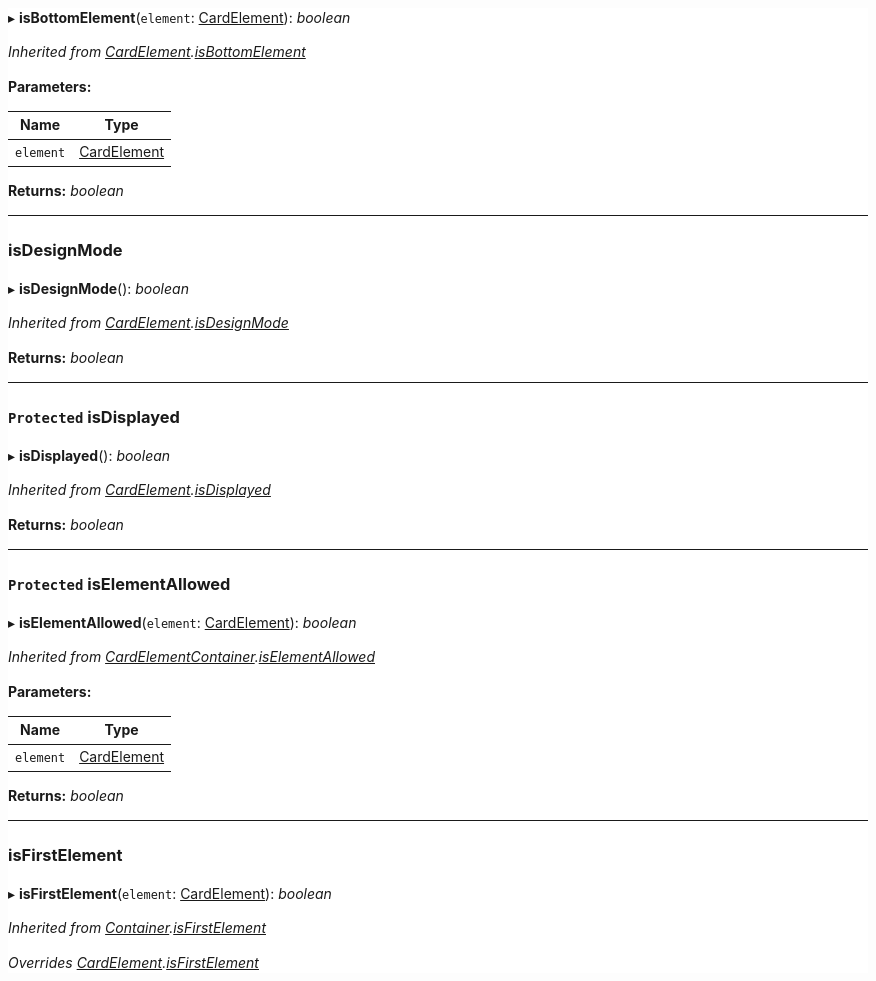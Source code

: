 ▸ **isBottomElement**(`element`: [CardElement](cardelement.md)): _boolean_

_Inherited from [CardElement](cardelement.md).[isBottomElement](cardelement.md#isbottomelement)_

**Parameters:**

| Name      | Type                          |
| --------- | ----------------------------- |
| `element` | [CardElement](cardelement.md) |

**Returns:** _boolean_

---

### isDesignMode

▸ **isDesignMode**(): _boolean_

_Inherited from [CardElement](cardelement.md).[isDesignMode](cardelement.md#isdesignmode)_

**Returns:** _boolean_

---

### `Protected` isDisplayed

▸ **isDisplayed**(): _boolean_

_Inherited from [CardElement](cardelement.md).[isDisplayed](cardelement.md#protected-isdisplayed)_

**Returns:** _boolean_

---

### `Protected` isElementAllowed

▸ **isElementAllowed**(`element`: [CardElement](cardelement.md)): _boolean_

_Inherited from [CardElementContainer](cardelementcontainer.md).[isElementAllowed](cardelementcontainer.md#protected-iselementallowed)_

**Parameters:**

| Name      | Type                          |
| --------- | ----------------------------- |
| `element` | [CardElement](cardelement.md) |

**Returns:** _boolean_

---

### isFirstElement

▸ **isFirstElement**(`element`: [CardElement](cardelement.md)): _boolean_

_Inherited from [Container](container.md).[isFirstElement](container.md#isfirstelement)_

_Overrides [CardElement](cardelement.md).[isFirstElement](cardelement.md#isfirstelement)_
